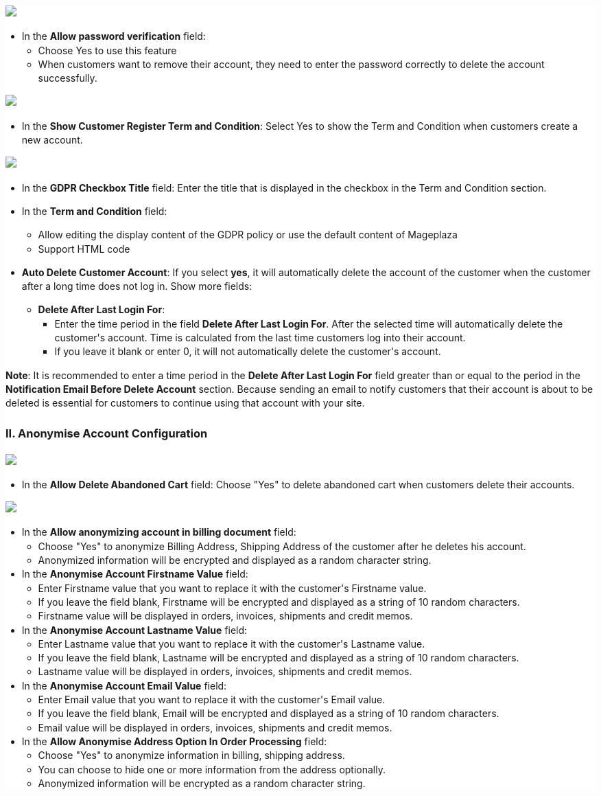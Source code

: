 ![](https://i.imgur.com/CccsEGQ.png)

* In the **Allow password verification** field:
  * Choose Yes to use this feature
  * When customers want to remove their account, they need to enter the password correctly to delete the account successfully.
  
![](https://i.imgur.com/SoTXGCv.png)

* In the **Show Customer Register Term and Condition**: Select Yes to show the Term and Condition when customers create a new account.

![](https://i.imgur.com/1zDzGns.png)

* In the **GDPR Checkbox Title** field: Enter the title that is displayed in the checkbox in the Term and Condition section.
* In the **Term and Condition** field: 
  * Allow editing the display content of the GDPR policy or use the default content of Mageplaza
  * Support HTML code
  
* **Auto Delete Customer Account**: If you select **yes**, it will automatically delete the account of the customer when the customer after a long time does not log in. Show more fields:
  * **Delete After Last Login For**:
    * Enter the time period in the field **Delete After Last Login For**. After the selected time will automatically delete the customer's account. Time is calculated from the last time customers log into their account.
    * If you leave it blank or enter 0, it will not automatically delete the customer's account.

**Note**: It is recommended to enter a time period in the **Delete After Last Login For** field greater than or equal to the period in the **Notification Email Before Delete Account** section. Because sending an email to notify customers that their account is about to be deleted is essential for customers to continue using that account with your site.

### II. Anonymise Account Configuration

![](https://i.imgur.com/OwqDIad.png)

* In the **Allow Delete Abandoned Cart** field: Choose "Yes" to delete abandoned cart when customers delete their accounts.

![](https://i.imgur.com/SvoWNOz.png)

* In the **Allow anonymizing account in billing document** field:
  * Choose "Yes" to anonymize Billing Address, Shipping Address of the customer after he deletes his account.
  * Anonymized information will be encrypted and displayed as a random character string.
* In the **Anonymise Account Firstname Value** field:
  * Enter Firstname value that you want to replace it with the customer's Firstname value.
  * If you leave the field blank, Firstname will be encrypted and displayed as a string of 10 random characters.
  * Firstname value will be displayed in orders, invoices, shipments and credit memos.
* In the **Anonymise Account Lastname Value** field:
  * Enter Lastname value that you want to replace it with the customer's Lastname value.
  * If you leave the field blank, Lastname will be encrypted and displayed as a string of 10 random characters.
  * Lastname value will be displayed in orders, invoices, shipments and credit memos.
* In the **Anonymise Account Email Value** field:
  * Enter Email value that you want to replace it with the customer's Email value.
  * If you leave the field blank, Email will be encrypted and displayed as a string of 10 random characters.
  * Email value will be displayed in orders, invoices, shipments and credit memos.
* In the **Allow Anonymise Address Option In Order Processing** field:
  * Choose "Yes" to anonymize information in billing, shipping address.
  * You can choose to hide one or more information from the address optionally.
  * Anonymized information will be encrypted as a random character string.